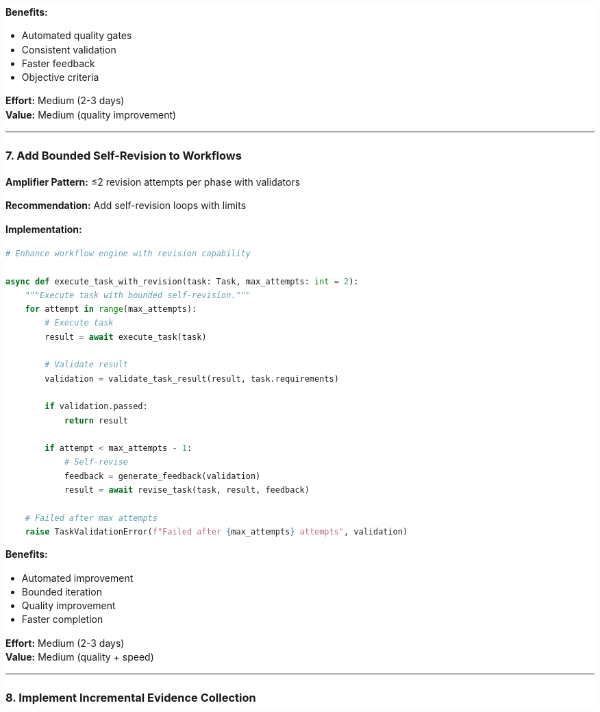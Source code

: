**Benefits:**
- Automated quality gates
- Consistent validation
- Faster feedback
- Objective criteria

**Effort:** Medium (2-3 days)  
**Value:** Medium (quality improvement)

---

### 7. Add Bounded Self-Revision to Workflows

**Amplifier Pattern:** ≤2 revision attempts per phase with validators

**Recommendation:** Add self-revision loops with limits

**Implementation:**
```python
# Enhance workflow engine with revision capability

async def execute_task_with_revision(task: Task, max_attempts: int = 2):
    """Execute task with bounded self-revision."""
    for attempt in range(max_attempts):
        # Execute task
        result = await execute_task(task)
        
        # Validate result
        validation = validate_task_result(result, task.requirements)
        
        if validation.passed:
            return result
        
        if attempt < max_attempts - 1:
            # Self-revise
            feedback = generate_feedback(validation)
            result = await revise_task(task, result, feedback)
    
    # Failed after max attempts
    raise TaskValidationError(f"Failed after {max_attempts} attempts", validation)
```

**Benefits:**
- Automated improvement
- Bounded iteration
- Quality improvement
- Faster completion

**Effort:** Medium (2-3 days)  
**Value:** Medium (quality + speed)

---

### 8. Implement Incremental Evidence Collection
